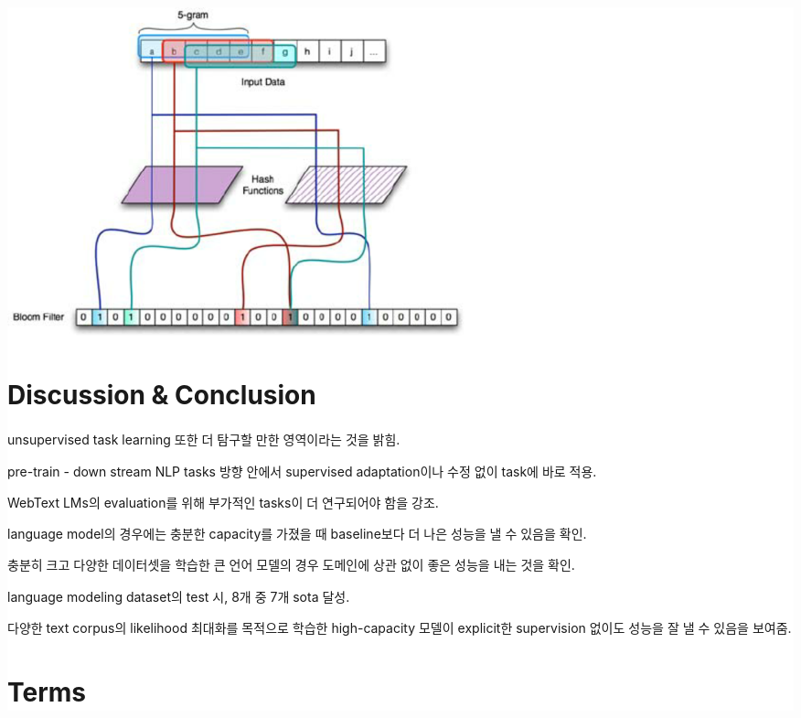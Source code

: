 <img src="20191008/GPT-28.png" width=500px />

# Discussion & Conclusion

unsupervised task learning 또한 더 탐구할 만한 영역이라는 것을 밝힘.

pre-train - down stream NLP tasks 방향 안에서 supervised adaptation이나 수정 없이 task에 바로 적용.

WebText LMs의 evaluation를 위해 부가적인 tasks이 더 연구되어야 함을 강조.

language model의 경우에는 충분한 capacity를 가졌을 때 baseline보다 더 나은 성능을 낼 수 있음을 확인.

충분히 크고 다양한 데이터셋을 학습한 큰 언어 모델의 경우 도메인에 상관 없이 좋은 성능을 내는 것을 확인.

language modeling dataset의 test 시, 8개 중 7개  sota 달성.

다양한 text corpus의 likelihood 최대화를 목적으로 학습한 high-capacity 모델이 explicit한 supervision 없이도 성능을 잘 낼 수 있음을 보여줌.

# Terms
